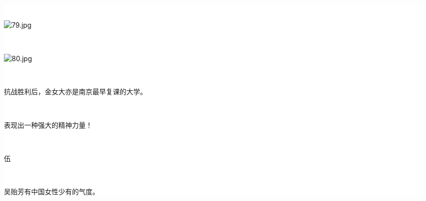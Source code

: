   </span>
 </p>
 <p class="p1">
  <span class="s1">
  </span>
  <br/>
 </p>
 <p class="p3">
  <span class="s1">
   <img alt="79.jpg" border="0" height="364" src="/medias/contents/5145/79.jpg" width="550"/>
  </span>
 </p>
 <p class="p1">
  <span class="s1">
  </span>
  <br/>
 </p>
 <p class="p3">
  <span class="s1">
   <img alt="80.jpg" border="0" height="407" src="/medias/contents/5145/80.jpg" width="500"/>
  </span>
 </p>
 <p class="p1">
  <span class="s1">
  </span>
  <br/>
 </p>
 <p class="p2">
  <span class="s1">
   抗战胜利后，金女大亦是南京最早复课的大学。
  </span>
 </p>
 <p class="p1">
  <span class="s1">
  </span>
  <br/>
 </p>
 <p class="p2">
  <span class="s1">
   表现出一种强大的精神力量！
  </span>
 </p>
 <p class="p1">
  <span class="s1">
  </span>
  <br/>
 </p>
 <p class="p2">
  <span class="s1">
   伍
  </span>
 </p>
 <p class="p1">
  <span class="s1">
  </span>
  <br/>
 </p>
 <p class="p2">
  <span class="s1">
   吴贻芳有中国女性少有的气度。
  </span>
 </p>